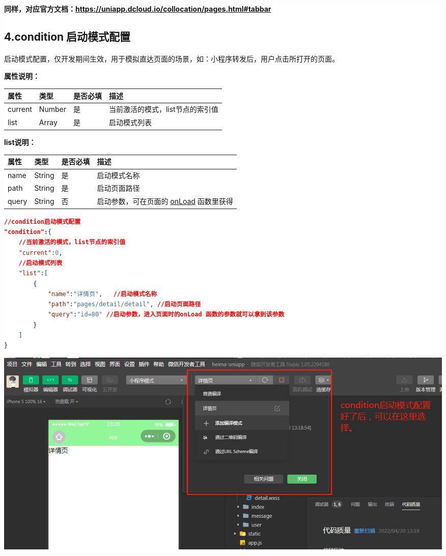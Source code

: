 **同样，对应官方文档：https://uniapp.dcloud.io/collocation/pages.html#tabbar**

## 4.condition 启动模式配置

启动模式配置，仅开发期间生效，用于模拟直达页面的场景，如：小程序转发后，用户点击所打开的页面。

**属性说明：**

| 属性    | 类型   | 是否必填 | 描述                             |
| :------ | :----- | :------- | :------------------------------- |
| current | Number | 是       | 当前激活的模式，list节点的索引值 |
| list    | Array  | 是       | 启动模式列表                     |

**list说明：**

| 属性  | 类型   | 是否必填 | 描述                                                         |
| :---- | :----- | :------- | :----------------------------------------------------------- |
| name  | String | 是       | 启动模式名称                                                 |
| path  | String | 是       | 启动页面路径                                                 |
| query | String | 否       | 启动参数，可在页面的 [onLoad](https://uniapp.dcloud.net.cn/tutorial/page.html#lifecycle) 函数里获得 |

```json
//condition启动模式配置
"condition":{
	//当前激活的模式，list节点的索引值
	"current":0,
	//启动模式列表
	"list":[
		{
			"name":"详情页",	//启动模式名称
			"path":"pages/detail/detail", //启动页面路径
			"query":"id=80"	//启动参数，进入页面时的onLoad 函数的参数就可以拿到该参数
		}
	]
}
```

![image-20221012221205049](./images/056e725d6015b3a34be015f33e28de3c863afa36.png)

